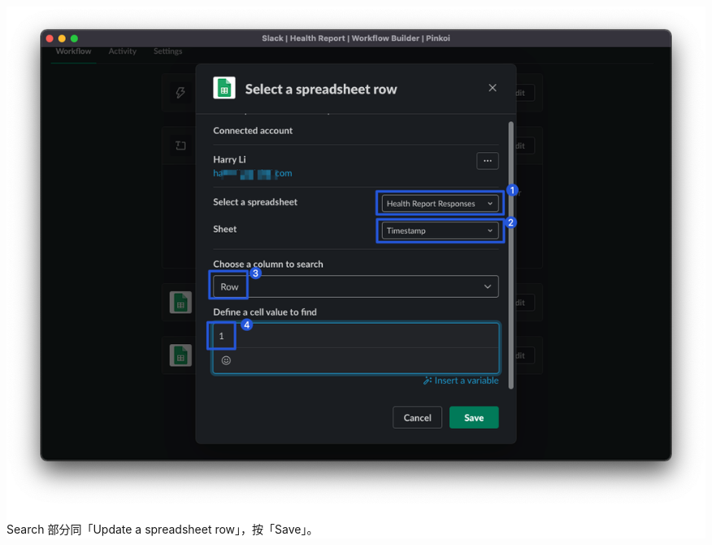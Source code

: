 ![](/assets/d61062833c1a/1*xEbDUkWd3utQ9QpllqSNHg.png)


Search 部分同「Update a spreadsheet row」，按「Save」。

